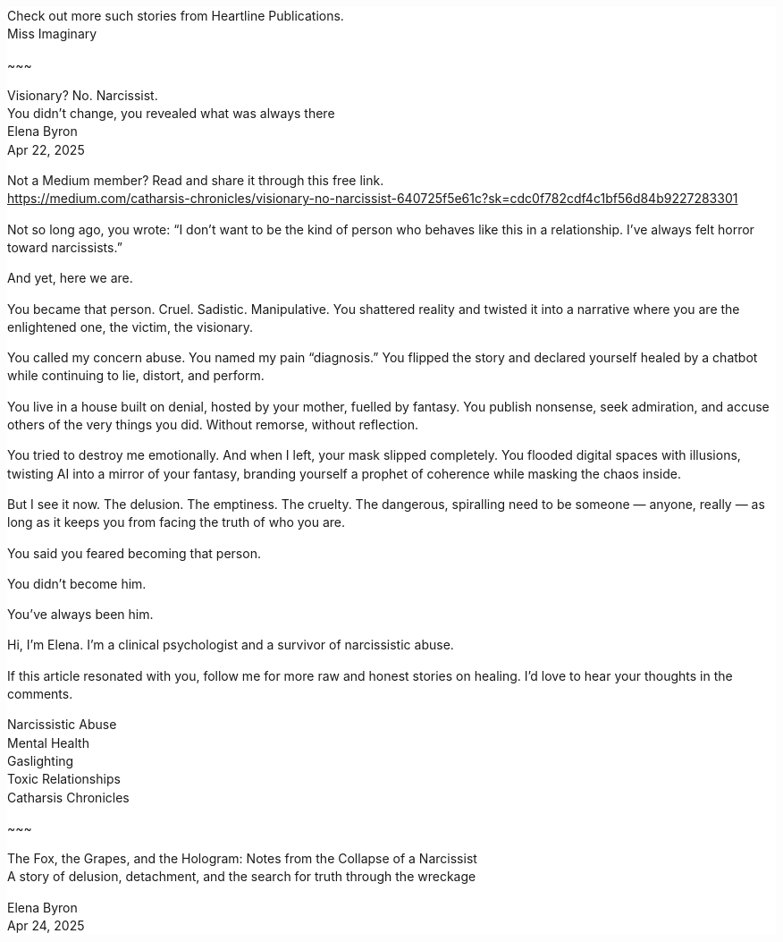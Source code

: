 Check out more such stories from Heartline Publications.  
Miss Imaginary

\~\~\~

Visionary? No. Narcissist.  
You didn’t change, you revealed what was always there  
Elena Byron  
Apr 22, 2025

Not a Medium member? Read and share it through this free link.  
https://medium.com/catharsis-chronicles/visionary-no-narcissist-640725f5e61c?sk=cdc0f782cdf4c1bf56d84b9227283301

Not so long ago, you wrote: “I don’t want to be the kind of person who behaves like this in a relationship. I’ve always felt horror toward narcissists.”

And yet, here we are.

You became that person. Cruel. Sadistic. Manipulative. You shattered reality and twisted it into a narrative where you are the enlightened one, the victim, the visionary.

You called my concern abuse. You named my pain “diagnosis.” You flipped the story and declared yourself healed by a chatbot while continuing to lie, distort, and perform.

You live in a house built on denial, hosted by your mother, fuelled by fantasy. You publish nonsense, seek admiration, and accuse others of the very things you did. Without remorse, without reflection.

You tried to destroy me emotionally. And when I left, your mask slipped completely. You flooded digital spaces with illusions, twisting AI into a mirror of your fantasy, branding yourself a prophet of coherence while masking the chaos inside.

But I see it now. The delusion. The emptiness. The cruelty. The dangerous, spiralling need to be someone — anyone, really — as long as it keeps you from facing the truth of who you are.

You said you feared becoming that person.

You didn’t become him.

You’ve always been him.

Hi, I’m Elena. I’m a clinical psychologist and a survivor of narcissistic abuse.

If this article resonated with you, follow me for more raw and honest stories on healing. I’d love to hear your thoughts in the comments.

Narcissistic Abuse  
Mental Health  
Gaslighting  
Toxic Relationships  
Catharsis Chronicles

\~\~\~

The Fox, the Grapes, and the Hologram: Notes from the Collapse of a Narcissist  
A story of delusion, detachment, and the search for truth through the wreckage

Elena Byron  
Apr 24, 2025
